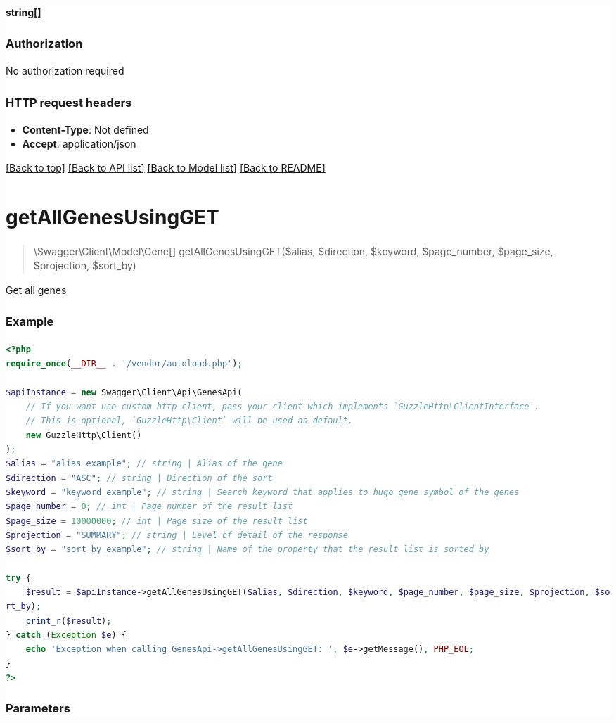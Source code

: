 **string[]**

### Authorization

No authorization required

### HTTP request headers

 - **Content-Type**: Not defined
 - **Accept**: application/json

[[Back to top]](#) [[Back to API list]](../../README.md#documentation-for-api-endpoints) [[Back to Model list]](../../README.md#documentation-for-models) [[Back to README]](../../README.md)

# **getAllGenesUsingGET**
> \Swagger\Client\Model\Gene[] getAllGenesUsingGET($alias, $direction, $keyword, $page_number, $page_size, $projection, $sort_by)

Get all genes

### Example
```php
<?php
require_once(__DIR__ . '/vendor/autoload.php');

$apiInstance = new Swagger\Client\Api\GenesApi(
    // If you want use custom http client, pass your client which implements `GuzzleHttp\ClientInterface`.
    // This is optional, `GuzzleHttp\Client` will be used as default.
    new GuzzleHttp\Client()
);
$alias = "alias_example"; // string | Alias of the gene
$direction = "ASC"; // string | Direction of the sort
$keyword = "keyword_example"; // string | Search keyword that applies to hugo gene symbol of the genes
$page_number = 0; // int | Page number of the result list
$page_size = 10000000; // int | Page size of the result list
$projection = "SUMMARY"; // string | Level of detail of the response
$sort_by = "sort_by_example"; // string | Name of the property that the result list is sorted by

try {
    $result = $apiInstance->getAllGenesUsingGET($alias, $direction, $keyword, $page_number, $page_size, $projection, $sort_by);
    print_r($result);
} catch (Exception $e) {
    echo 'Exception when calling GenesApi->getAllGenesUsingGET: ', $e->getMessage(), PHP_EOL;
}
?>
```

### Parameters
